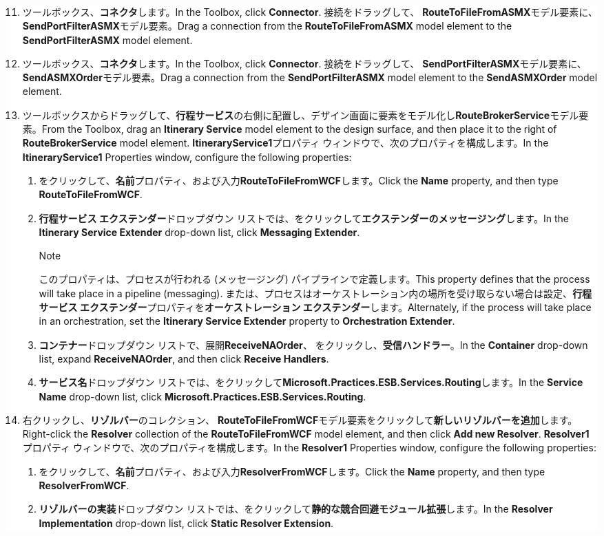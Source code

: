 11. <span data-ttu-id="03c23-181">ツールボックス、**コネクタ**します。</span><span class="sxs-lookup"><span data-stu-id="03c23-181">In the Toolbox, click **Connector**.</span></span> <span data-ttu-id="03c23-182">接続をドラッグして、 **RouteToFileFromASMX**モデル要素に、 **SendPortFilterASMX**モデル要素。</span><span class="sxs-lookup"><span data-stu-id="03c23-182">Drag a connection from the **RouteToFileFromASMX** model element to the **SendPortFilterASMX** model element.</span></span>  
  
12. <span data-ttu-id="03c23-183">ツールボックス、**コネクタ**します。</span><span class="sxs-lookup"><span data-stu-id="03c23-183">In the Toolbox, click **Connector**.</span></span> <span data-ttu-id="03c23-184">接続をドラッグして、 **SendPortFilterASMX**モデル要素に、 **SendASMXOrder**モデル要素。</span><span class="sxs-lookup"><span data-stu-id="03c23-184">Drag a connection from the **SendPortFilterASMX** model element to the **SendASMXOrder** model element.</span></span>  
  
13. <span data-ttu-id="03c23-185">ツールボックスからドラッグして、**行程サービス**の右側に配置し、デザイン画面に要素をモデル化し**RouteBrokerService**モデル要素。</span><span class="sxs-lookup"><span data-stu-id="03c23-185">From the Toolbox, drag an **Itinerary Service** model element to the design surface, and then place it to the right of **RouteBrokerService** model element.</span></span> <span data-ttu-id="03c23-186">**ItineraryService1**プロパティ ウィンドウで、次のプロパティを構成します。</span><span class="sxs-lookup"><span data-stu-id="03c23-186">In the **ItineraryService1** Properties window, configure the following properties:</span></span>  
  
    1.  <span data-ttu-id="03c23-187">をクリックして、**名前**プロパティ、および入力**RouteToFileFromWCF**します。</span><span class="sxs-lookup"><span data-stu-id="03c23-187">Click the **Name** property, and then type **RouteToFileFromWCF**.</span></span>  
  
    2.  <span data-ttu-id="03c23-188">**行程サービス エクステンダー**ドロップダウン リストでは、をクリックして**エクステンダーのメッセージング**します。</span><span class="sxs-lookup"><span data-stu-id="03c23-188">In the **Itinerary Service Extender** drop-down list, click **Messaging Extender**.</span></span>  
  
        > [!NOTE]
        >  <span data-ttu-id="03c23-189">このプロパティは、プロセスが行われる (メッセージング) パイプラインで定義します。</span><span class="sxs-lookup"><span data-stu-id="03c23-189">This property defines that the process will take place in a pipeline (messaging).</span></span> <span data-ttu-id="03c23-190">または、プロセスはオーケストレーション内の場所を受け取らない場合は設定、**行程サービス エクステンダー**プロパティを**オーケストレーション エクステンダー**します。</span><span class="sxs-lookup"><span data-stu-id="03c23-190">Alternately, if the process will take place in an orchestration, set the **Itinerary Service Extender** property to **Orchestration Extender**.</span></span>  
  
    3.  <span data-ttu-id="03c23-191">**コンテナー**ドロップダウン リストで、展開**ReceiveNAOrder**、 をクリックし、**受信ハンドラー**。</span><span class="sxs-lookup"><span data-stu-id="03c23-191">In the **Container** drop-down list, expand **ReceiveNAOrder**, and then click **Receive Handlers**.</span></span>  
  
    4.  <span data-ttu-id="03c23-192">**サービス名**ドロップダウン リストでは、をクリックして**Microsoft.Practices.ESB.Services.Routing**します。</span><span class="sxs-lookup"><span data-stu-id="03c23-192">In the **Service Name** drop-down list, click **Microsoft.Practices.ESB.Services.Routing**.</span></span>  
  
14. <span data-ttu-id="03c23-193">右クリックし、**リゾルバー**のコレクション、 **RouteToFileFromWCF**モデル要素をクリックして**新しいリゾルバーを追加**します。</span><span class="sxs-lookup"><span data-stu-id="03c23-193">Right-click the **Resolver** collection of the **RouteToFileFromWCF** model element, and then click **Add new Resolver**.</span></span> <span data-ttu-id="03c23-194">**Resolver1**プロパティ ウィンドウで、次のプロパティを構成します。</span><span class="sxs-lookup"><span data-stu-id="03c23-194">In the **Resolver1** Properties window, configure the following properties:</span></span>  
  
    1.  <span data-ttu-id="03c23-195">をクリックして、**名前**プロパティ、および入力**ResolverFromWCF**します。</span><span class="sxs-lookup"><span data-stu-id="03c23-195">Click the **Name** property, and then type **ResolverFromWCF**.</span></span>  
  
    2.  <span data-ttu-id="03c23-196">**リゾルバーの実装**ドロップダウン リストでは、をクリックして**静的な競合回避モジュール拡張**します。</span><span class="sxs-lookup"><span data-stu-id="03c23-196">In the **Resolver Implementation** drop-down list, click **Static Resolver Extension**.</span></span>  
  